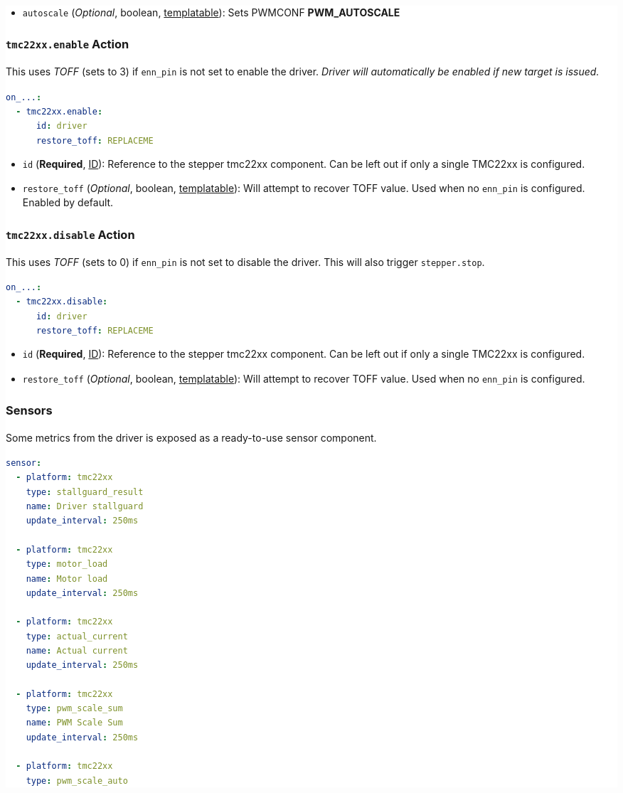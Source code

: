 * `autoscale` (*Optional*, boolean, [templatable][config-templatable]): Sets PWMCONF **PWM_AUTOSCALE**


### `tmc22xx.enable` Action

This uses *TOFF* (sets to 3) if `enn_pin` is not set to enable the driver. *Driver will automatically be enabled if new target is issued.*
```yaml
on_...:
  - tmc22xx.enable:
      id: driver
      restore_toff: REPLACEME
```
* `id` (**Required**, [ID][config-id]): Reference to the stepper tmc22xx component. Can be left out if only a single TMC22xx is configured.

* `restore_toff` (*Optional*, boolean, [templatable][config-templatable]): Will attempt to recover TOFF value. Used when no `enn_pin` is configured. Enabled by default.


### `tmc22xx.disable` Action

This uses *TOFF* (sets to 0) if `enn_pin` is not set to disable the driver. This will also trigger `stepper.stop`.
```yaml
on_...:
  - tmc22xx.disable:
      id: driver
      restore_toff: REPLACEME
```

* `id` (**Required**, [ID][config-id]): Reference to the stepper tmc22xx component. Can be left out if only a single TMC22xx is configured.

* `restore_toff` (*Optional*, boolean, [templatable][config-templatable]): Will attempt to recover TOFF value. Used when no `enn_pin` is configured.





### Sensors

Some metrics from the driver is exposed as a ready-to-use sensor component.

```yaml
sensor:
  - platform: tmc22xx
    type: stallguard_result
    name: Driver stallguard
    update_interval: 250ms

  - platform: tmc22xx
    type: motor_load
    name: Motor load
    update_interval: 250ms

  - platform: tmc22xx
    type: actual_current
    name: Actual current
    update_interval: 250ms

  - platform: tmc22xx
    type: pwm_scale_sum
    name: PWM Scale Sum
    update_interval: 250ms

  - platform: tmc22xx
    type: pwm_scale_auto
```

[datasheet]: <./docs/TMC22xx_datasheet_rev1.09.pdf> "Datasheet rev 1.09"
[config-id]: <https://esphome.io/guides/configuration-types#config-id> "ESPHome ID Config Schema"
[config-pin]: <https://esphome.io/guides/configuration-types#config-pin-schema> "ESPHome Pin Config Schema"
[config-templatable]: <https://esphome.io/automations/templates#config-templatable> "Templatable configuration"
[config-time]: <https://esphome.io/guides/configuration-types#config-time> "ESPHome Time Config Schema"
[uart-component]: <https://esphome.io/components/uart.html> "ESPHome UART Config"
[base-stepper-component]: <https://esphome.io/components/stepper/#base-stepper-configuration> "ESPHome Base Stepper Component"
[base-sensor-component]: <https://esphome.io/components/sensor/#config-sensor> "ESPHome Base Sensor Component"
[highfrequencylooprequester]: <https://github.com/esphome/esphome/blob/9713458368dfb9fd9aab8016cfe8c85d77b04887/esphome/core/helpers.h#L609> "HighFrequencyLoopRequester class"
[tmcapi-tmc22xx-hwa]: <./driver_registers.h> "TMC-API TMC22XX Hardware Abstractions"